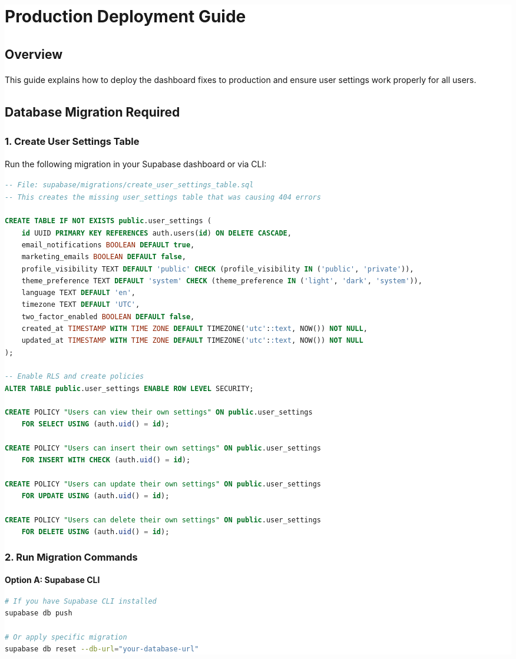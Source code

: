 # Production Deployment Guide

## Overview
This guide explains how to deploy the dashboard fixes to production and ensure user settings work properly for all users.

## Database Migration Required

### 1. Create User Settings Table
Run the following migration in your Supabase dashboard or via CLI:

```sql
-- File: supabase/migrations/create_user_settings_table.sql
-- This creates the missing user_settings table that was causing 404 errors

CREATE TABLE IF NOT EXISTS public.user_settings (
    id UUID PRIMARY KEY REFERENCES auth.users(id) ON DELETE CASCADE,
    email_notifications BOOLEAN DEFAULT true,
    marketing_emails BOOLEAN DEFAULT false,
    profile_visibility TEXT DEFAULT 'public' CHECK (profile_visibility IN ('public', 'private')),
    theme_preference TEXT DEFAULT 'system' CHECK (theme_preference IN ('light', 'dark', 'system')),
    language TEXT DEFAULT 'en',
    timezone TEXT DEFAULT 'UTC',
    two_factor_enabled BOOLEAN DEFAULT false,
    created_at TIMESTAMP WITH TIME ZONE DEFAULT TIMEZONE('utc'::text, NOW()) NOT NULL,
    updated_at TIMESTAMP WITH TIME ZONE DEFAULT TIMEZONE('utc'::text, NOW()) NOT NULL
);

-- Enable RLS and create policies
ALTER TABLE public.user_settings ENABLE ROW LEVEL SECURITY;

CREATE POLICY "Users can view their own settings" ON public.user_settings
    FOR SELECT USING (auth.uid() = id);

CREATE POLICY "Users can insert their own settings" ON public.user_settings
    FOR INSERT WITH CHECK (auth.uid() = id);

CREATE POLICY "Users can update their own settings" ON public.user_settings
    FOR UPDATE USING (auth.uid() = id);

CREATE POLICY "Users can delete their own settings" ON public.user_settings
    FOR DELETE USING (auth.uid() = id);
```

### 2. Run Migration Commands

**Option A: Supabase CLI**
```bash
# If you have Supabase CLI installed
supabase db push

# Or apply specific migration
supabase db reset --db-url="your-database-url"
```
